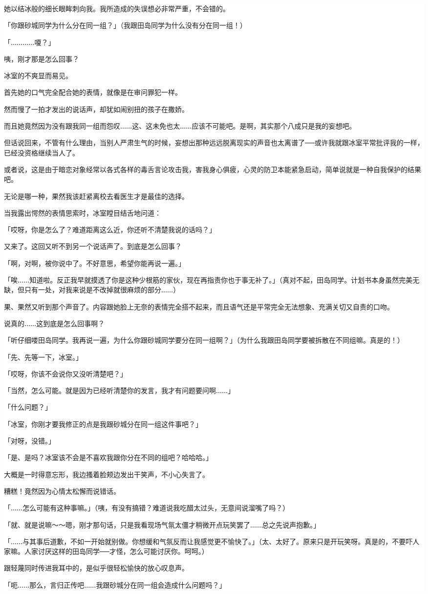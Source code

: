 她以结冰般的细长眼眸刺向我。我所造成的失误想必非常严重，不会错的。

「你跟砂城同学为什么分在同一组？」（我跟田岛同学为什么没有分在同一组！）

「…………嗄？」

咦，刚才那是怎么回事？

冰室的不爽显而易见。

首先她的口气完全配合她的表情，就像是在审问罪犯一样。

然而慢了一拍才发出的说话声，却犹如闹别扭的孩子在撒娇。

而且她竟然因为没有跟我同一组而怨叹……这、这未免也太……应该不可能吧。是啊，其实那个八成只是我的妄想吧。

但话说回来，不管有什么理由，当别人严肃生气的时候，妄想出那种远远脱离现实的声音也太离谱了──或许我就跟冰室平常批评我的一样，已经没资格继续当人了。

或者说，这是由于暗恋对象经常以各式各样的毒舌言论攻击我，害我身心俱疲，心灵的防卫本能紧急启动，简单说就是一种自我保护的结果吧。

无论是哪一种，果然我该赶紧离校去看医生才是最佳的选择。

当我露出愕然的表情思索时，冰室瞠目结舌地问道：

「哎呀，你是怎么了？难道距离这么近，你还听不清楚我说的话吗？」

又来了。这回又听不到另一个说话声了。到底是怎么回事？

「啊，对啊，被你说中了。不好意思，希望你能再说一遍。」

「唉……知道啦。反正我早就摸透了你是这种少根筋的家伙，现在再指责你也于事无补了。」（真对不起，田岛同学。计划书本身虽然完美无缺，但只有一处，对我来说是不改掉就很麻烦的部分……）

果、果然又听到那个声音了。内容跟她脸上无奈的表情完全搭不起来，而且语气还是平常完全无法想象、充满关切又自责的口吻。

说真的……这到底是怎么回事啊？

「听仔细喽田岛同学。我再说一遍，为什么你跟砂城同学要分在同一组啊？」（为什么我跟田岛同学要被拆散在不同组嘛。真是的！）

「先、先等一下，冰室。」

「哎呀，你该不会说你又没听清楚吧？」

「当然，怎么可能。就是因为已经听清楚你的发言，我才有问题要问啊……」

「什么问题？」

「冰室，你刚才要我修正的点是我跟砂城分在同一组这件事吧？」

「对呀，没错。」

「是、是吗？冰室该不会是不喜欢我跟你分在不同的组吧？哈哈哈。」

大概是一时得意忘形，我边搔着脸颊边发出干笑声，不小心失言了。

糟糕！竟然因为心情太松懈而说错话。

「……怎么可能有这种事嘛。」（咦，有没有搞错？难道说我吃醋太过头，无意间说溜嘴了吗？）

「就、就是说嘛～～嗯，刚才那句话，只是我看现场气氛太僵才稍微开点玩笑罢了……总之先说声抱歉。」

「……与其事后道歉，不如一开始就别做。你想缓和气氛反而让我感觉更不愉快了。」（太、太好了。原来只是开玩笑呀。真是的，不要吓人家嘛。人家讨厌这样的田岛同学──才怪，怎么可能讨厌你。呵呵。）

跟轻蔑同时传进我耳中的，是似乎很轻松愉快的放心叹息声。

「呃……那么，言归正传吧……我跟砂城分在同一组会造成什么问题吗？」
